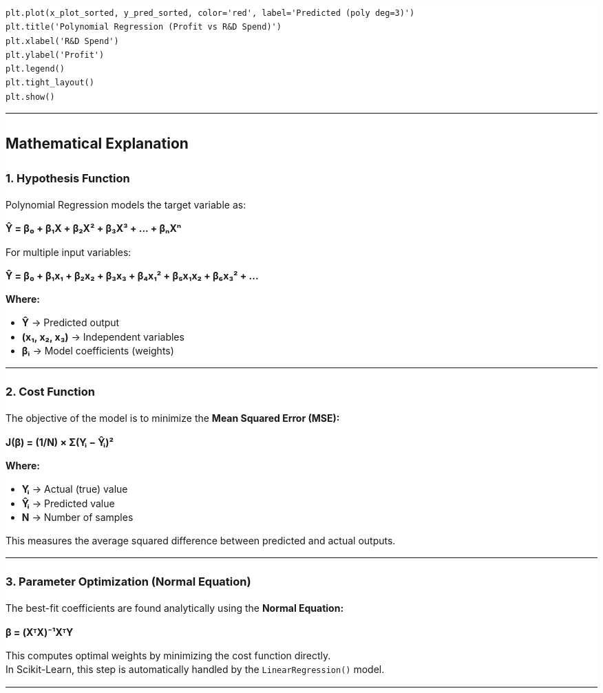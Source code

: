 ```
plt.plot(x_plot_sorted, y_pred_sorted, color='red', label='Predicted (poly deg=3)')
plt.title('Polynomial Regression (Profit vs R&D Spend)')
plt.xlabel('R&D Spend')
plt.ylabel('Profit')
plt.legend()
plt.tight_layout()
plt.show()

```

---

## Mathematical Explanation

### 1. Hypothesis Function

Polynomial Regression models the target variable as:

**Ŷ = β₀ + β₁X + β₂X² + β₃X³ + ... + βₙXⁿ**

For multiple input variables:

**Ŷ = β₀ + β₁x₁ + β₂x₂ + β₃x₃ + β₄x₁² + β₅x₁x₂ + β₆x₃² + ...**

**Where:**
- **Ŷ** → Predicted output  
- **(x₁, x₂, x₃)** → Independent variables  
- **βᵢ** → Model coefficients (weights)

---

### 2. Cost Function

The objective of the model is to minimize the **Mean Squared Error (MSE):**

**J(β) = (1/N) × Σ(Yᵢ − Ŷᵢ)²**

**Where:**
- **Yᵢ** → Actual (true) value  
- **Ŷᵢ** → Predicted value  
- **N** → Number of samples  

This measures the average squared difference between predicted and actual outputs.

---

### 3. Parameter Optimization (Normal Equation)

The best-fit coefficients are found analytically using the **Normal Equation:**

**β = (XᵀX)⁻¹XᵀY**

This computes optimal weights by minimizing the cost function directly.  
In Scikit-Learn, this step is automatically handled by the `LinearRegression()` model.

---
